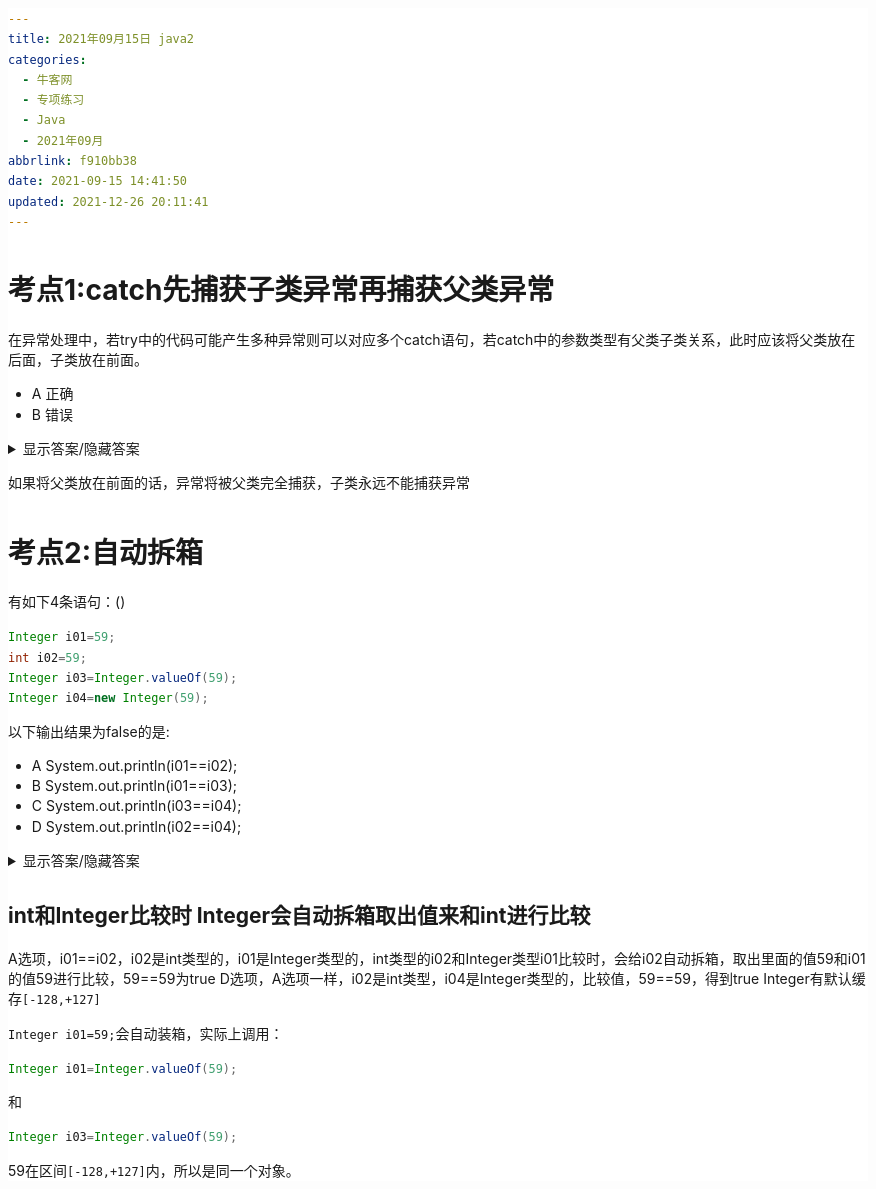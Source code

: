 ```yaml
---
title: 2021年09月15日 java2
categories: 
  - 牛客网
  - 专项练习
  - Java
  - 2021年09月
abbrlink: f910bb38
date: 2021-09-15 14:41:50
updated: 2021-12-26 20:11:41
---
```

# 考点1:catch先捕获子类异常再捕获父类异常
在异常处理中，若try中的代码可能产生多种异常则可以对应多个catch语句，若catch中的参数类型有父类子类关系，此时应该将父类放在后面，子类放在前面。
- A 正确
- B 错误

<details><summary>显示答案/隐藏答案</summary></details>

如果将父类放在前面的话，异常将被父类完全捕获，子类永远不能捕获异常

# 考点2:自动拆箱
有如下4条语句：()
```java
Integer i01=59;
int i02=59;
Integer i03=Integer.valueOf(59);
Integer i04=new Integer(59);
```
以下输出结果为false的是:
- A System.out.println(i01==i02);
- B System.out.println(i01==i03);
- C System.out.println(i03==i04);
- D System.out.println(i02==i04);

<details><summary>显示答案/隐藏答案</summary></details>

## int和Integer比较时 Integer会自动拆箱取出值来和int进行比较
A选项，i01==i02，i02是int类型的，i01是Integer类型的，int类型的i02和Integer类型i01比较时，会给i02自动拆箱，取出里面的值59和i01的值59进行比较，59==59为true
D选项，A选项一样，i02是int类型，i04是Integer类型的，比较值，59==59，得到true
Integer有默认缓存`[-128,+127]`

`Integer i01=59;`会自动装箱，实际上调用：
```java
Integer i01=Integer.valueOf(59);
```
和
```java
Integer i03=Integer.valueOf(59);
```
59在区间`[-128,+127]`内，所以是同一个对象。
